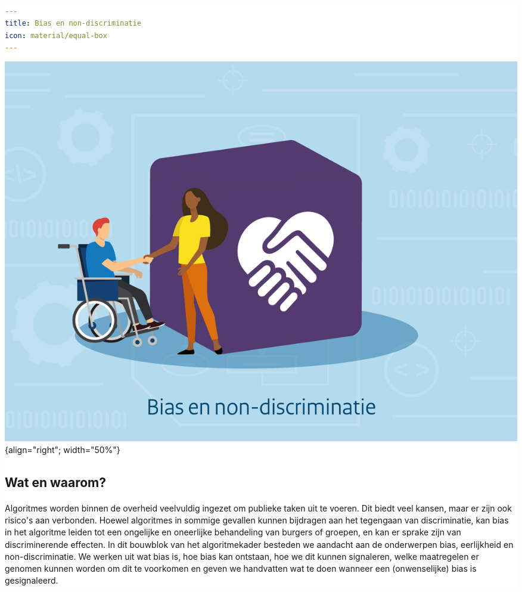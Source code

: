 ```yaml
---
title: Bias en non-discriminatie
icon: material/equal-box
---
```


![bias-en-non-discriminatie](../../afbeeldingen/bouwblokken/bias-en-non-discriminatie.jpg){align="right"; width="50%"}

## Wat en waarom?
Algoritmes worden binnen de overheid veelvuldig ingezet om publieke taken uit te voeren. Dit biedt veel kansen, maar er zijn ook risico's aan verbonden.
Hoewel algoritmes in sommige gevallen kunnen bijdragen aan het tegengaan van discriminatie, kan bias in het algoritme leiden tot een ongelijke en oneerlijke behandeling van burgers of groepen, en kan er sprake zijn van discriminerende effecten. 
In dit bouwblok van het algoritmekader besteden we aandacht aan de onderwerpen bias, eerlijkheid en non-discriminatie. 
We werken uit wat bias is, hoe bias kan ontstaan, hoe we dit kunnen signaleren, welke maatregelen er genomen kunnen worden om dit te voorkomen en geven we handvatten wat te doen wanneer een (onwenselijke) bias is gesignaleerd. 
